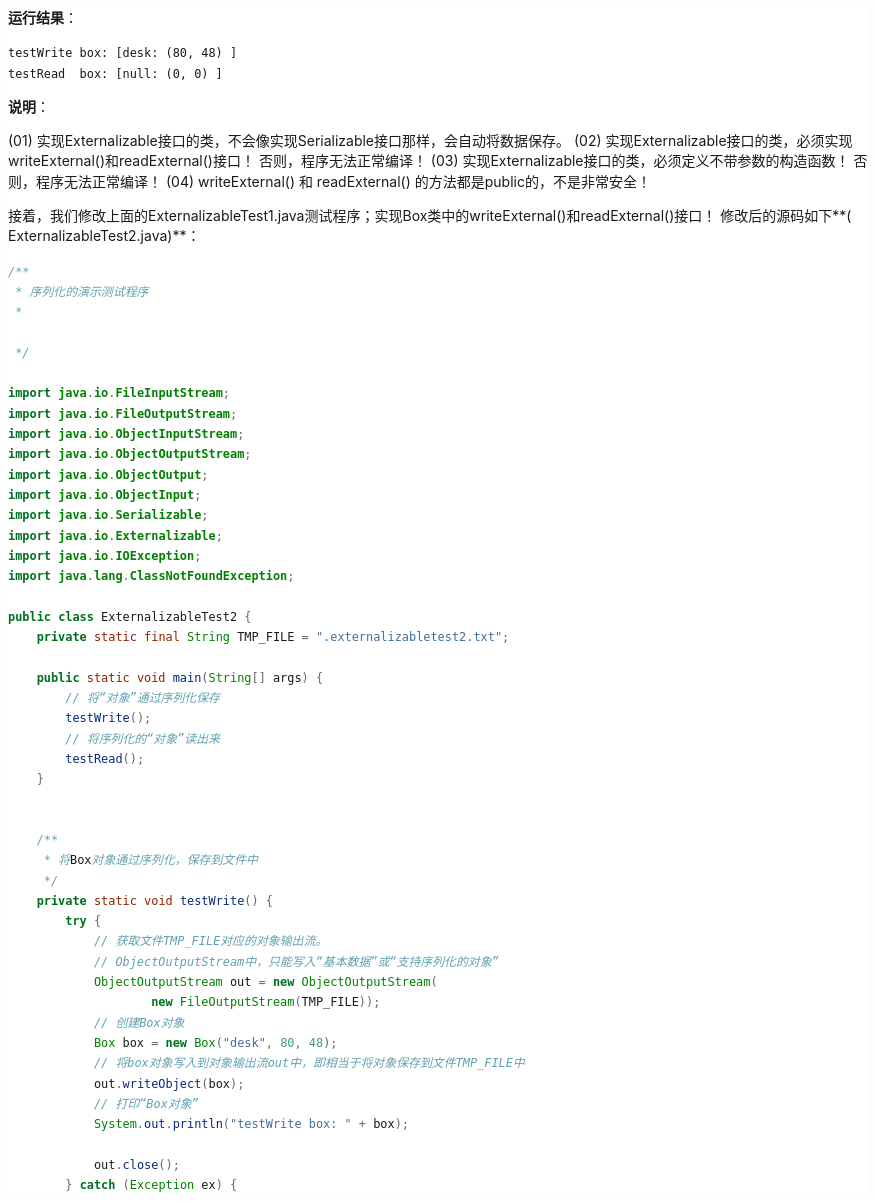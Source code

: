 **运行结果**：

```
testWrite box: [desk: (80, 48) ]
testRead  box: [null: (0, 0) ]
```

**说明**：

(01) 实现Externalizable接口的类，不会像实现Serializable接口那样，会自动将数据保存。
(02) 实现Externalizable接口的类，必须实现writeExternal()和readExternal()接口！
否则，程序无法正常编译！
(03) 实现Externalizable接口的类，必须定义不带参数的构造函数！
否则，程序无法正常编译！
(04) writeExternal() 和 readExternal() 的方法都是public的，不是非常安全！

接着，我们修改上面的ExternalizableTest1.java测试程序；实现Box类中的writeExternal()和readExternal()接口！
修改后的源码如下**( ExternalizableTest2.java)**：

```java
/**
 * 序列化的演示测试程序
 *
  
 */

import java.io.FileInputStream;   
import java.io.FileOutputStream;   
import java.io.ObjectInputStream;   
import java.io.ObjectOutputStream;   
import java.io.ObjectOutput;   
import java.io.ObjectInput;   
import java.io.Serializable;   
import java.io.Externalizable;   
import java.io.IOException;   
import java.lang.ClassNotFoundException;   
  
public class ExternalizableTest2 { 
    private static final String TMP_FILE = ".externalizabletest2.txt";
  
    public static void main(String[] args) {   
        // 将“对象”通过序列化保存
        testWrite();
        // 将序列化的“对象”读出来
        testRead();
    }
  

    /**
     * 将Box对象通过序列化，保存到文件中
     */
    private static void testWrite() {   
        try {
            // 获取文件TMP_FILE对应的对象输出流。
            // ObjectOutputStream中，只能写入“基本数据”或“支持序列化的对象”
            ObjectOutputStream out = new ObjectOutputStream(
                    new FileOutputStream(TMP_FILE));
            // 创建Box对象
            Box box = new Box("desk", 80, 48);
            // 将box对象写入到对象输出流out中，即相当于将对象保存到文件TMP_FILE中
            out.writeObject(box);
            // 打印“Box对象”
            System.out.println("testWrite box: " + box);

            out.close();
        } catch (Exception ex) {
```